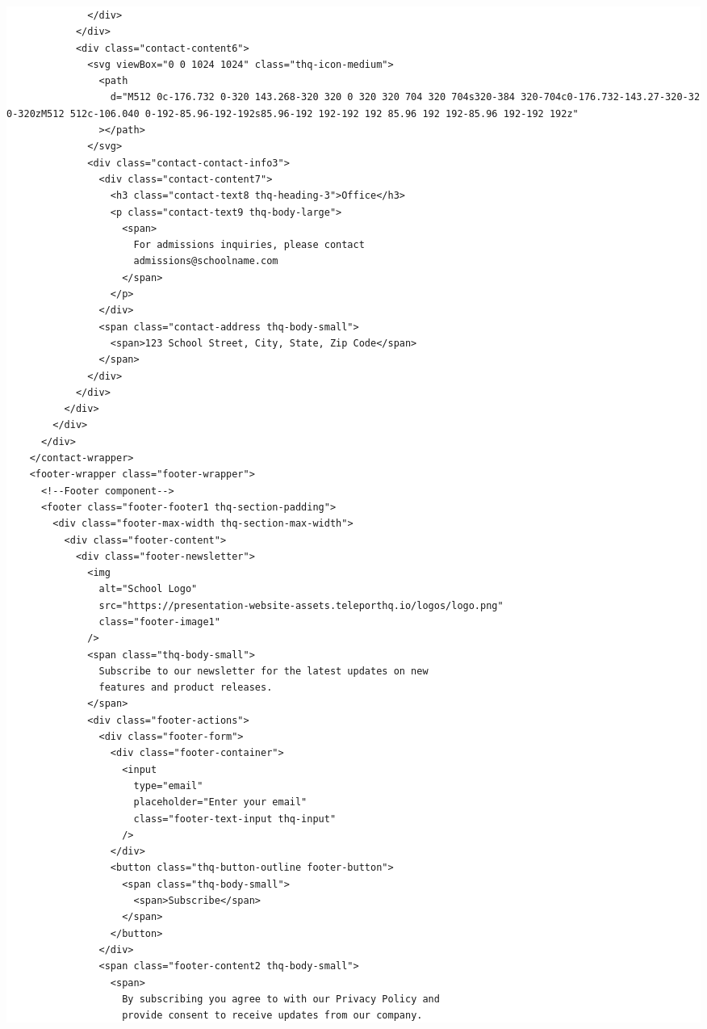                   </div>
                </div>
                <div class="contact-content6">
                  <svg viewBox="0 0 1024 1024" class="thq-icon-medium">
                    <path
                      d="M512 0c-176.732 0-320 143.268-320 320 0 320 320 704 320 704s320-384 320-704c0-176.732-143.27-320-320-320zM512 512c-106.040 0-192-85.96-192-192s85.96-192 192-192 192 85.96 192 192-85.96 192-192 192z"
                    ></path>
                  </svg>
                  <div class="contact-contact-info3">
                    <div class="contact-content7">
                      <h3 class="contact-text8 thq-heading-3">Office</h3>
                      <p class="contact-text9 thq-body-large">
                        <span>
                          For admissions inquiries, please contact
                          admissions@schoolname.com
                        </span>
                      </p>
                    </div>
                    <span class="contact-address thq-body-small">
                      <span>123 School Street, City, State, Zip Code</span>
                    </span>
                  </div>
                </div>
              </div>
            </div>
          </div>
        </contact-wrapper>
        <footer-wrapper class="footer-wrapper">
          <!--Footer component-->
          <footer class="footer-footer1 thq-section-padding">
            <div class="footer-max-width thq-section-max-width">
              <div class="footer-content">
                <div class="footer-newsletter">
                  <img
                    alt="School Logo"
                    src="https://presentation-website-assets.teleporthq.io/logos/logo.png"
                    class="footer-image1"
                  />
                  <span class="thq-body-small">
                    Subscribe to our newsletter for the latest updates on new
                    features and product releases.
                  </span>
                  <div class="footer-actions">
                    <div class="footer-form">
                      <div class="footer-container">
                        <input
                          type="email"
                          placeholder="Enter your email"
                          class="footer-text-input thq-input"
                        />
                      </div>
                      <button class="thq-button-outline footer-button">
                        <span class="thq-body-small">
                          <span>Subscribe</span>
                        </span>
                      </button>
                    </div>
                    <span class="footer-content2 thq-body-small">
                      <span>
                        By subscribing you agree to with our Privacy Policy and
                        provide consent to receive updates from our company.